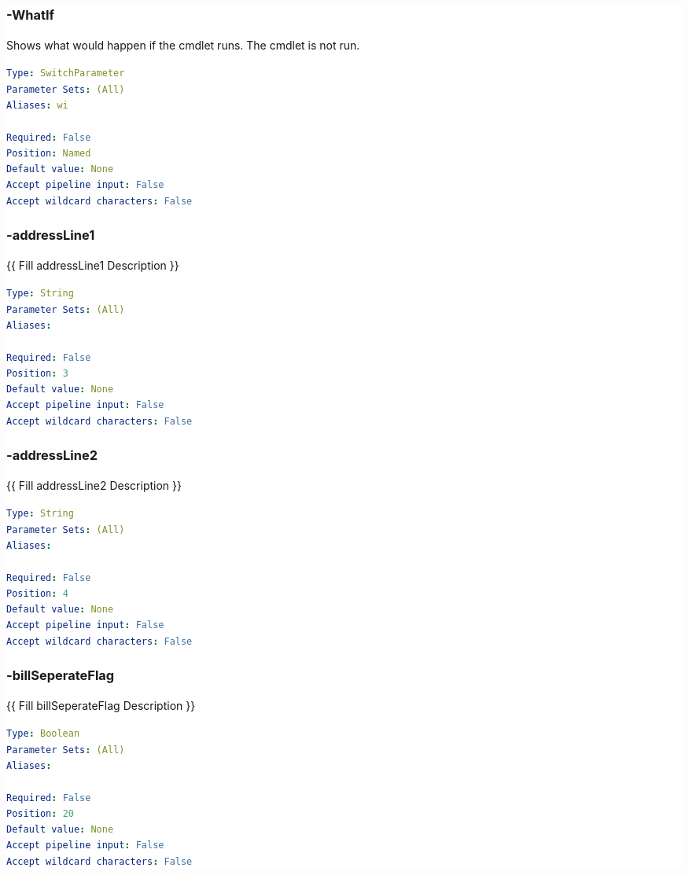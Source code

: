 ### -WhatIf
Shows what would happen if the cmdlet runs.
The cmdlet is not run.

```yaml
Type: SwitchParameter
Parameter Sets: (All)
Aliases: wi

Required: False
Position: Named
Default value: None
Accept pipeline input: False
Accept wildcard characters: False
```

### -addressLine1
{{ Fill addressLine1 Description }}

```yaml
Type: String
Parameter Sets: (All)
Aliases:

Required: False
Position: 3
Default value: None
Accept pipeline input: False
Accept wildcard characters: False
```

### -addressLine2
{{ Fill addressLine2 Description }}

```yaml
Type: String
Parameter Sets: (All)
Aliases:

Required: False
Position: 4
Default value: None
Accept pipeline input: False
Accept wildcard characters: False
```

### -billSeperateFlag
{{ Fill billSeperateFlag Description }}

```yaml
Type: Boolean
Parameter Sets: (All)
Aliases:

Required: False
Position: 20
Default value: None
Accept pipeline input: False
Accept wildcard characters: False
```
